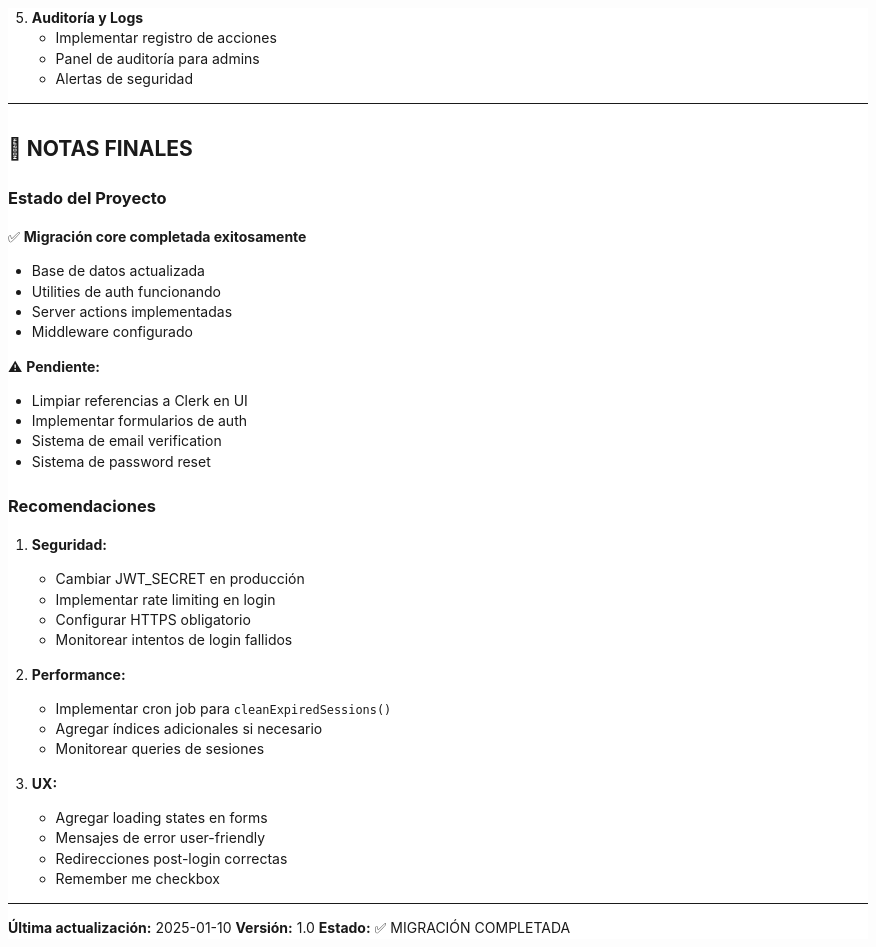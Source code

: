 5. **Auditoría y Logs**
   - Implementar registro de acciones
   - Panel de auditoría para admins
   - Alertas de seguridad

---

## 📝 NOTAS FINALES

### Estado del Proyecto
✅ **Migración core completada exitosamente**
- Base de datos actualizada
- Utilities de auth funcionando
- Server actions implementadas
- Middleware configurado

⚠️ **Pendiente:**
- Limpiar referencias a Clerk en UI
- Implementar formularios de auth
- Sistema de email verification
- Sistema de password reset

### Recomendaciones

1. **Seguridad:**
   - Cambiar JWT_SECRET en producción
   - Implementar rate limiting en login
   - Configurar HTTPS obligatorio
   - Monitorear intentos de login fallidos

2. **Performance:**
   - Implementar cron job para `cleanExpiredSessions()`
   - Agregar índices adicionales si necesario
   - Monitorear queries de sesiones

3. **UX:**
   - Agregar loading states en forms
   - Mensajes de error user-friendly
   - Redirecciones post-login correctas
   - Remember me checkbox

---

**Última actualización:** 2025-01-10
**Versión:** 1.0
**Estado:** ✅ MIGRACIÓN COMPLETADA

